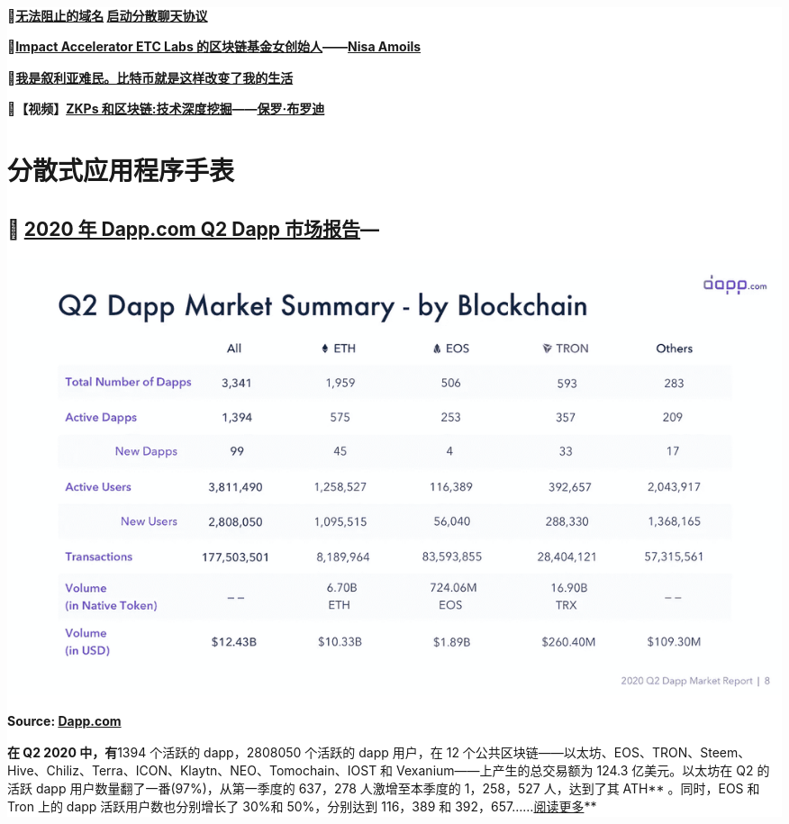 **📖[无法阻止的域名](https://medium.com/u/8e928ab8a576?source=post_page-----4587a562d196--------------------------------) [启动分散聊天协议](https://cointelegraph.com/news/unstoppable-domains-launches-decentralized-chat-protocol)**

**💸[Impact Accelerator ETC Labs 的区块链基金女创始人](https://www.forbes.com/sites/nisaamoils/2020/06/02/blockchain-for-impact-accelerator-etc-labs-funds-female-founders/)——[Nisa Amoils](https://medium.com/u/353a379a85d6?source=post_page-----4587a562d196--------------------------------)**

**📖[我是叙利亚难民。比特币就是这样改变了我的生活](https://www.coindesk.com/index.php?p=493062)**

**📖【**视频**】[ZKPs 和区块链:技术深度挖掘](https://www.youtube.com/watch?v=XKdhOYd7qYg)——[保罗·布罗迪](https://medium.com/u/275d4a02c655?source=post_page-----4587a562d196--------------------------------)**

# **分散式应用程序手表**

## **📖 [2020 年 Dapp.com Q2 Dapp 市场报告](https://www.dapp.com/article/q2-2020-dapp-market-report/)—**

**![](img/344dcb325ba4f5635746ced70e5b2401.png)**

**Source: [Dapp.com](https://www.dapp.com/article/q2-2020-dapp-market-report/)**

**在 Q2 2020 中，有**1394 个活跃的 dapp，2808050 个活跃的 dapp 用户，在 12 个公共区块链——以太坊、EOS、TRON、Steem、Hive、Chiliz、Terra、ICON、Klaytn、NEO、Tomochain、IOST 和 Vexanium——上产生的总交易额为 124.3 亿美元。以太坊在 Q2 的活跃 dapp 用户数量翻了一番(97%)，从第一季度的 637，278 人激增至本季度的 1，258，527 人，达到了其 ATH** 。同时，EOS 和 Tron 上的 dapp 活跃用户数也分别增长了 30%和 50%，分别达到 116，389 和 392，657……[阅读更多](https://www.sia.eu/en/media-events/news-press-releases/quant-network-and-sia-successfully-tested-blockchain-interoperability)**
